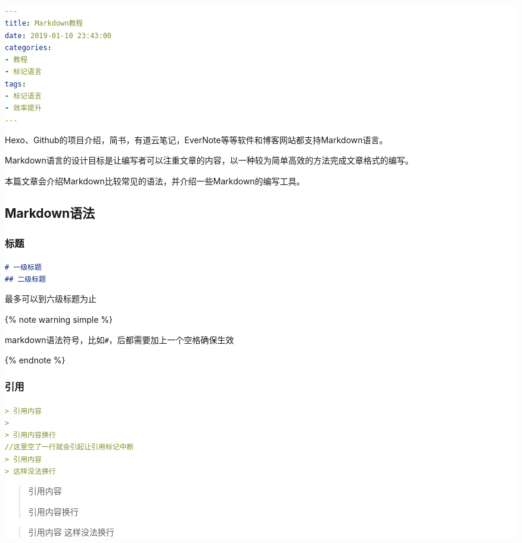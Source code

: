 ```yaml
---
title: Markdown教程
date: 2019-01-10 23:43:00
categories:
- 教程
- 标记语言
tags: 
- 标记语言
- 效率提升
---
```




Hexo、Github的项目介绍，简书，有道云笔记，EverNote等等软件和博客网站都支持Markdown语言。

Markdown语言的设计目标是让编写者可以注重文章的内容，以一种较为简单高效的方法完成文章格式的编写。

本篇文章会介绍Markdown比较常见的语法，并介绍一些Markdown的编写工具。





## Markdown语法


### 标题

```md
# 一级标题
## 二级标题
```

最多可以到六级标题为止

{% note warning simple %}

markdown语法符号，比如`#`，后都需要加上一个空格确保生效

{% endnote %}

### 引用

```md
> 引用内容
>
> 引用内容换行
//这里空了一行就会引起让引用标记中断
> 引用内容
> 这样没法换行
```

> 引用内容
>
> 引用内容换行

> 引用内容
> 这样没法换行
